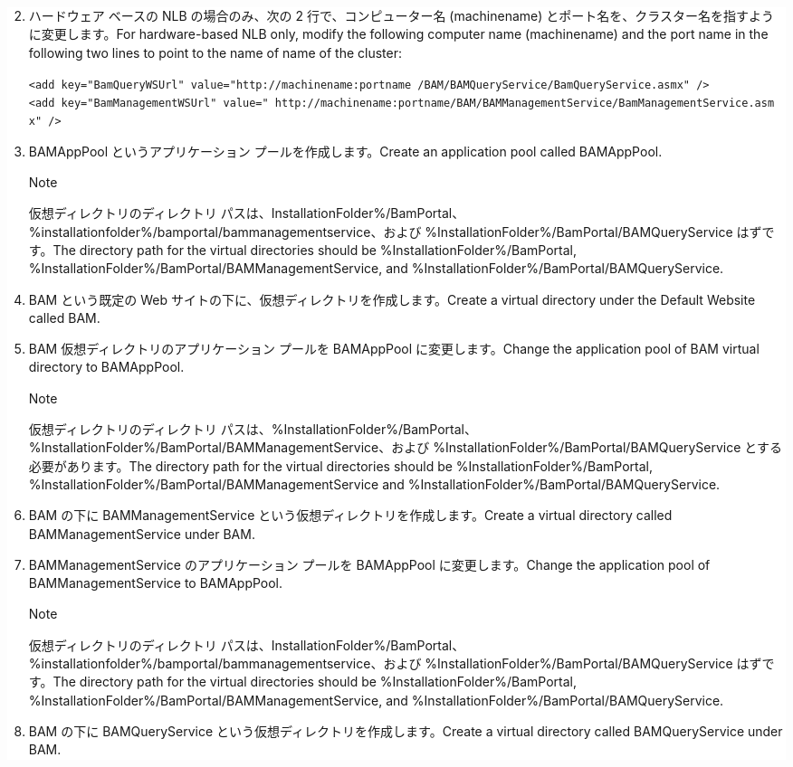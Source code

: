 2. <span data-ttu-id="6e9c0-145">ハードウェア ベースの NLB の場合のみ、次の 2 行で、コンピューター名 (machinename) とポート名を、クラスター名を指すように変更します。</span><span class="sxs-lookup"><span data-stu-id="6e9c0-145">For hardware-based NLB only, modify the following computer name (machinename) and the port name in the following two lines to point to the name of name of the cluster:</span></span>  
  
   ```  
   <add key="BamQueryWSUrl" value="http://machinename:portname /BAM/BAMQueryService/BamQueryService.asmx" />  
   <add key="BamManagementWSUrl" value=" http://machinename:portname/BAM/BAMManagementService/BamManagementService.asmx" />  
   ```  
  
3. <span data-ttu-id="6e9c0-146">BAMAppPool というアプリケーション プールを作成します。</span><span class="sxs-lookup"><span data-stu-id="6e9c0-146">Create an application pool called BAMAppPool.</span></span>  
  
   > [!NOTE]
   >  <span data-ttu-id="6e9c0-147">仮想ディレクトリのディレクトリ パスは、InstallationFolder%/BamPortal、%installationfolder%/bamportal/bammanagementservice、および %InstallationFolder%/BamPortal/BAMQueryService はずです。</span><span class="sxs-lookup"><span data-stu-id="6e9c0-147">The directory path for the virtual directories should be %InstallationFolder%/BamPortal, %InstallationFolder%/BamPortal/BAMManagementService, and %InstallationFolder%/BamPortal/BAMQueryService.</span></span>  
  
4. <span data-ttu-id="6e9c0-148">BAM という既定の Web サイトの下に、仮想ディレクトリを作成します。</span><span class="sxs-lookup"><span data-stu-id="6e9c0-148">Create a virtual directory under the Default Website called BAM.</span></span>  
  
5. <span data-ttu-id="6e9c0-149">BAM 仮想ディレクトリのアプリケーション プールを BAMAppPool に変更します。</span><span class="sxs-lookup"><span data-stu-id="6e9c0-149">Change the application pool of BAM virtual directory to BAMAppPool.</span></span>  
  
   > [!NOTE]
   >  <span data-ttu-id="6e9c0-150">仮想ディレクトリのディレクトリ パスは、%InstallationFolder%/BamPortal、%InstallationFolder%/BamPortal/BAMManagementService、および %InstallationFolder%/BamPortal/BAMQueryService とする必要があります。</span><span class="sxs-lookup"><span data-stu-id="6e9c0-150">The directory path for the virtual directories should be %InstallationFolder%/BamPortal, %InstallationFolder%/BamPortal/BAMManagementService and %InstallationFolder%/BamPortal/BAMQueryService.</span></span>  
  
6. <span data-ttu-id="6e9c0-151">BAM の下に BAMManagementService という仮想ディレクトリを作成します。</span><span class="sxs-lookup"><span data-stu-id="6e9c0-151">Create a virtual directory called BAMManagementService under BAM.</span></span>  
  
7. <span data-ttu-id="6e9c0-152">BAMManagementService のアプリケーション プールを BAMAppPool に変更します。</span><span class="sxs-lookup"><span data-stu-id="6e9c0-152">Change the application pool of BAMManagementService to BAMAppPool.</span></span>  
  
   > [!NOTE]
   >  <span data-ttu-id="6e9c0-153">仮想ディレクトリのディレクトリ パスは、InstallationFolder%/BamPortal、%installationfolder%/bamportal/bammanagementservice、および %InstallationFolder%/BamPortal/BAMQueryService はずです。</span><span class="sxs-lookup"><span data-stu-id="6e9c0-153">The directory path for the virtual directories should be %InstallationFolder%/BamPortal, %InstallationFolder%/BamPortal/BAMManagementService, and %InstallationFolder%/BamPortal/BAMQueryService.</span></span>  
  
8. <span data-ttu-id="6e9c0-154">BAM の下に BAMQueryService という仮想ディレクトリを作成します。</span><span class="sxs-lookup"><span data-stu-id="6e9c0-154">Create a virtual directory called BAMQueryService under BAM.</span></span>  
  